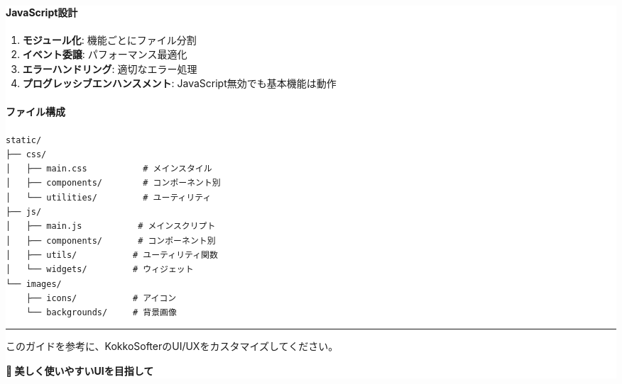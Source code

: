 #### JavaScript設計
1. **モジュール化**: 機能ごとにファイル分割
2. **イベント委譲**: パフォーマンス最適化
3. **エラーハンドリング**: 適切なエラー処理
4. **プログレッシブエンハンスメント**: JavaScript無効でも基本機能は動作

#### ファイル構成
```
static/
├── css/
│   ├── main.css           # メインスタイル
│   ├── components/        # コンポーネント別
│   └── utilities/         # ユーティリティ
├── js/
│   ├── main.js           # メインスクリプト
│   ├── components/       # コンポーネント別
│   ├── utils/           # ユーティリティ関数
│   └── widgets/         # ウィジェット
└── images/
    ├── icons/           # アイコン
    └── backgrounds/     # 背景画像
```

---

このガイドを参考に、KokkoSofterのUI/UXをカスタマイズしてください。

**🎨 美しく使いやすいUIを目指して**
